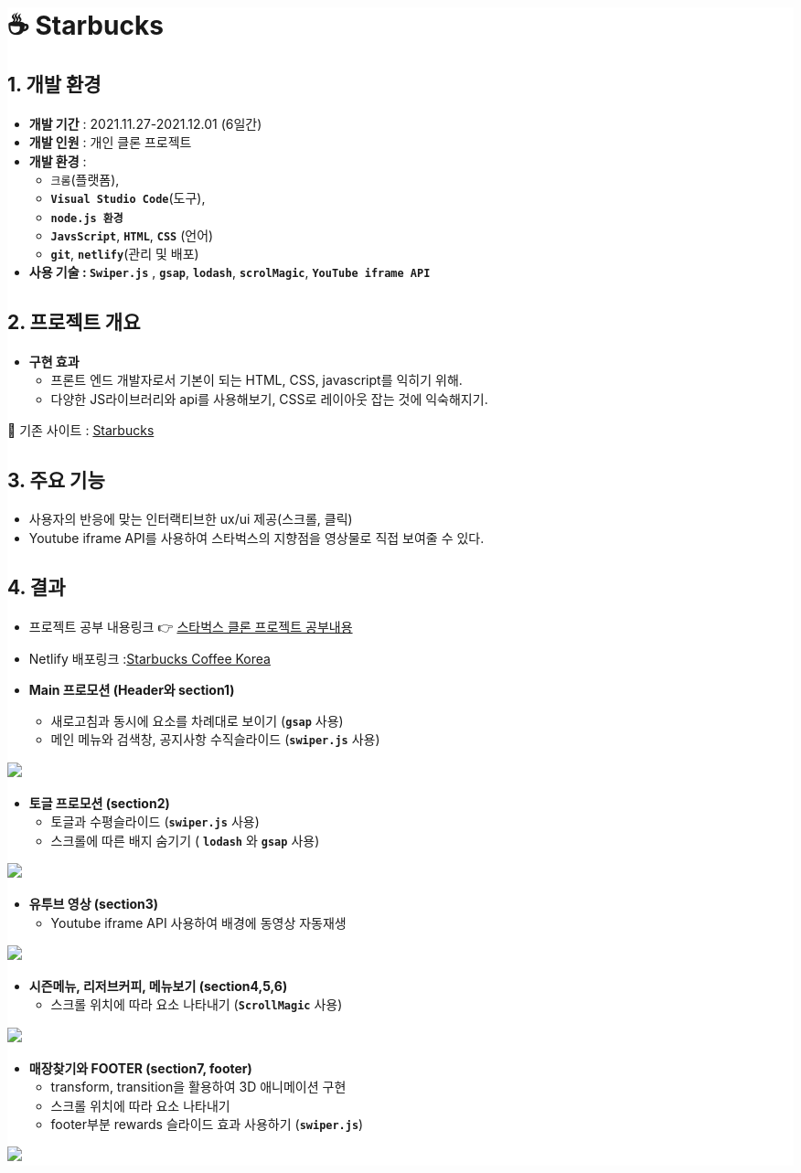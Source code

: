 # ☕️ Starbucks
## 1. 개발 환경

- **개발 기간** : 2021.11.27-2021.12.01 (6일간)
- **개발 인원** : 개인 클론 프로젝트
- **개발 환경** : 
  - `크롬`(플랫폼), 
  - **`Visual Studio Code`**(도구), 
  - **`node.js 환경`** 
  - **`JavsScript`**, **`HTML`**, **`CSS`** (언어)
  - **`git`**, **`netlify`**(관리 및 배포)
- **사용 기술 : `Swiper.js`** , **`gsap`**, **`lodash`**, **`scrolMagic`**, **`YouTube iframe API`**

## 2. 프로젝트 개요

- **구현 효과**
    - 프론트 엔드 개발자로서 기본이 되는 HTML, CSS, javascript를 익히기 위해.
    - 다양한 JS라이브러리와 api를 사용해보기, CSS로 레이아웃 잡는 것에 익숙해지기.

📍 기존 사이트 : [Starbucks](https://www.starbucks.co.kr/index.do)

## 3. 주요 기능

- 사용자의 반응에 맞는 인터랙티브한 ux/ui 제공(스크롤, 클릭)
- Youtube iframe API를 사용하여 스타벅스의 지향점을 영상물로 직접 보여줄 수 있다.

## 4. 결과

- 프로젝트 공부 내용링크 👉 [스타벅스 클론 프로젝트 공부내용](https://www.notion.so/22f0afcac834430cb9410e1b770b8982)
- Netlify 배포링크 :[Starbucks Coffee Korea](https://heuristic-payne-ad4f70.netlify.app/)

- **Main 프로모션 (Header와 section1)**
    - 새로고침과 동시에 요소를 차례대로 보이기 (**`gsap`** 사용)
    - 메인 메뉴와 검색창, 공지사항 수직슬라이드 (**`swiper.js`** 사용)
    


<img style="width: 900px" src="https://s3.us-west-2.amazonaws.com/secure.notion-static.com/44eee281-a2a9-4f0d-85fa-b2f09f3d45f8/Animation-min.gif?X-Amz-Algorithm=AWS4-HMAC-SHA256&X-Amz-Content-Sha256=UNSIGNED-PAYLOAD&X-Amz-Credential=AKIAT73L2G45EIPT3X45%2F20220724%2Fus-west-2%2Fs3%2Faws4_request&X-Amz-Date=20220724T191346Z&X-Amz-Expires=86400&X-Amz-Signature=f8bc42dd7a4c3365977b4812653e3b584ebd94bd4a51fec01863695262580845&X-Amz-SignedHeaders=host&response-content-disposition=filename%20%3D%22Animation-min.gif%22&x-id=GetObject" />


- **토글 프로모션 (section2)**
    - 토글과 수평슬라이드 (**`swiper.js`** 사용)
    - 스크롤에 따른 배지 숨기기 ( **`lodash`** 와 **`gsap`** 사용)

<img style="width: 900px" src="https://s3.us-west-2.amazonaws.com/secure.notion-static.com/f1a588b1-2004-4bc6-9270-846ea5607460/Animation2-min.gif?X-Amz-Algorithm=AWS4-HMAC-SHA256&X-Amz-Content-Sha256=UNSIGNED-PAYLOAD&X-Amz-Credential=AKIAT73L2G45EIPT3X45%2F20220724%2Fus-west-2%2Fs3%2Faws4_request&X-Amz-Date=20220724T191417Z&X-Amz-Expires=86400&X-Amz-Signature=70dd9cb81a68f987b2a6bf0fb9650d40783a6608a978355fea58dd9a34fcbe7b&X-Amz-SignedHeaders=host&response-content-disposition=filename%20%3D%22Animation2-min.gif%22&x-id=GetObject" />

- **유투브 영상 (section3)**
    - Youtube iframe API 사용하여 배경에 동영상 자동재생

<img style="width: 900px" src="https://s3.us-west-2.amazonaws.com/secure.notion-static.com/175a8f14-1649-445c-ab46-91eb08c7185b/ezgif-2-17873b7fe9.gif?X-Amz-Algorithm=AWS4-HMAC-SHA256&X-Amz-Content-Sha256=UNSIGNED-PAYLOAD&X-Amz-Credential=AKIAT73L2G45EIPT3X45%2F20220724%2Fus-west-2%2Fs3%2Faws4_request&X-Amz-Date=20220724T191446Z&X-Amz-Expires=86400&X-Amz-Signature=061f916cebd8143abeefece604bd77c951f29e4126e23c26adaba3c39636a829&X-Amz-SignedHeaders=host&response-content-disposition=filename%20%3D%22ezgif-2-17873b7fe9.gif%22&x-id=GetObject"/>

- **시즌메뉴, 리저브커피, 메뉴보기 (section4,5,6)**
    - 스크롤 위치에 따라 요소 나타내기 (**`ScrollMagic`** 사용)

<img style="width: 900px" src="https://s3.us-west-2.amazonaws.com/secure.notion-static.com/ebc00c00-a617-4fcf-b27b-f28b663aaff3/Animation4-min.gif?X-Amz-Algorithm=AWS4-HMAC-SHA256&X-Amz-Content-Sha256=UNSIGNED-PAYLOAD&X-Amz-Credential=AKIAT73L2G45EIPT3X45%2F20220724%2Fus-west-2%2Fs3%2Faws4_request&X-Amz-Date=20220724T191505Z&X-Amz-Expires=86400&X-Amz-Signature=5f6449d4907180b840a80036cb72c7231e67f1b4755ef2a9f090d94c52633e3b&X-Amz-SignedHeaders=host&response-content-disposition=filename%20%3D%22Animation4-min.gif%22&x-id=GetObject" />

- **매장찾기와 FOOTER (section7, footer)**
    - transform, transition을 활용하여 3D 애니메이션 구현
    - 스크롤 위치에 따라 요소 나타내기
    - footer부분   rewards 슬라이드 효과 사용하기 (**`swiper.js`**)

<img style="width: 900px" src="https://s3.us-west-2.amazonaws.com/secure.notion-static.com/278aec52-fcee-4697-a124-1b19778a29cc/Animation5-min.gif?X-Amz-Algorithm=AWS4-HMAC-SHA256&X-Amz-Content-Sha256=UNSIGNED-PAYLOAD&X-Amz-Credential=AKIAT73L2G45EIPT3X45%2F20220724%2Fus-west-2%2Fs3%2Faws4_request&X-Amz-Date=20220724T191524Z&X-Amz-Expires=86400&X-Amz-Signature=60d7b7e1c5cb0dda92c53a4f789c9a177f4645932d20bca13037e3ccf9ac2f96&X-Amz-SignedHeaders=host&response-content-disposition=filename%20%3D%22Animation5-min.gif%22&x-id=GetObject"/>
